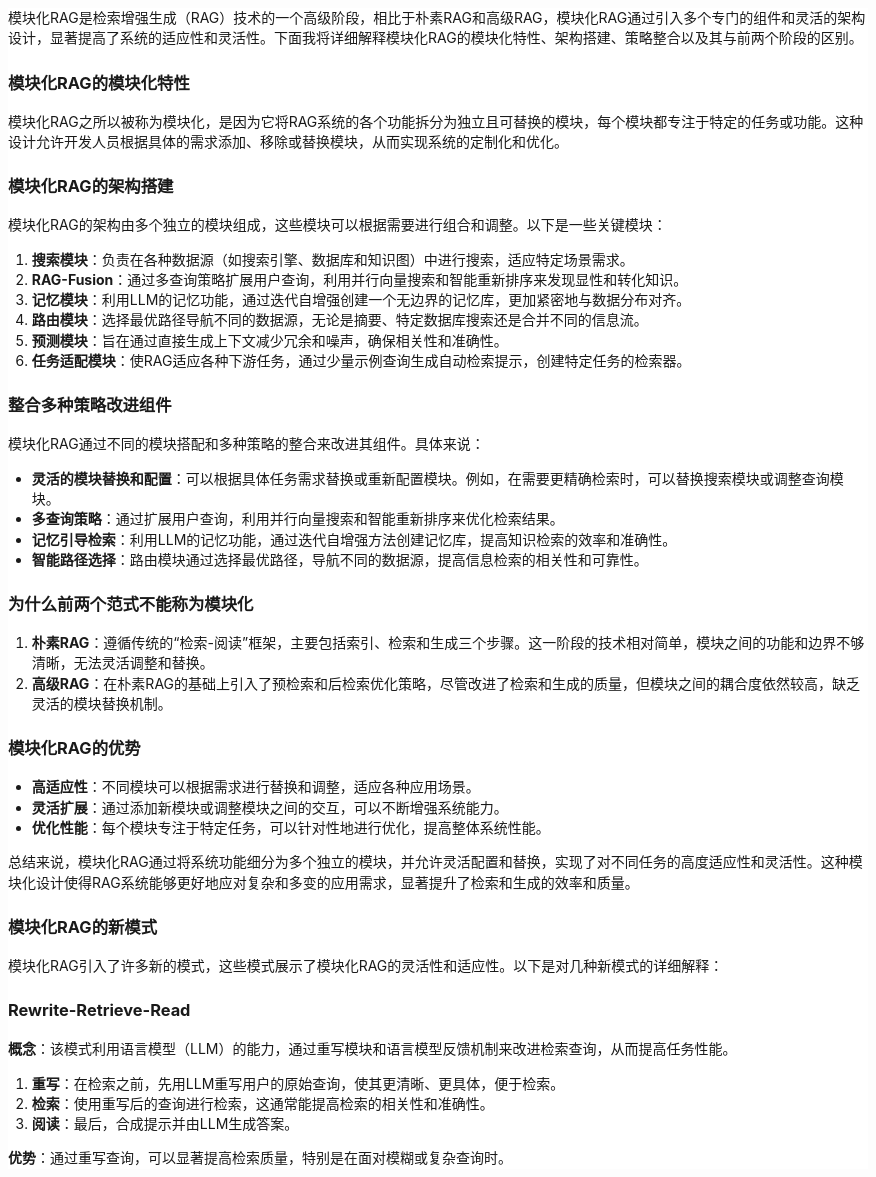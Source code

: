 模块化RAG是检索增强生成（RAG）技术的一个高级阶段，相比于朴素RAG和高级RAG，模块化RAG通过引入多个专门的组件和灵活的架构设计，显著提高了系统的适应性和灵活性。下面我将详细解释模块化RAG的模块化特性、架构搭建、策略整合以及其与前两个阶段的区别。

### 模块化RAG的模块化特性

模块化RAG之所以被称为模块化，是因为它将RAG系统的各个功能拆分为独立且可替换的模块，每个模块都专注于特定的任务或功能。这种设计允许开发人员根据具体的需求添加、移除或替换模块，从而实现系统的定制化和优化。

### 模块化RAG的架构搭建

模块化RAG的架构由多个独立的模块组成，这些模块可以根据需要进行组合和调整。以下是一些关键模块：

1. **搜索模块**：负责在各种数据源（如搜索引擎、数据库和知识图）中进行搜索，适应特定场景需求。
2. **RAG-Fusion**：通过多查询策略扩展用户查询，利用并行向量搜索和智能重新排序来发现显性和转化知识。
3. **记忆模块**：利用LLM的记忆功能，通过迭代自增强创建一个无边界的记忆库，更加紧密地与数据分布对齐。
4. **路由模块**：选择最优路径导航不同的数据源，无论是摘要、特定数据库搜索还是合并不同的信息流。
5. **预测模块**：旨在通过直接生成上下文减少冗余和噪声，确保相关性和准确性。
6. **任务适配模块**：使RAG适应各种下游任务，通过少量示例查询生成自动检索提示，创建特定任务的检索器。

### 整合多种策略改进组件

模块化RAG通过不同的模块搭配和多种策略的整合来改进其组件。具体来说：

- **灵活的模块替换和配置**：可以根据具体任务需求替换或重新配置模块。例如，在需要更精确检索时，可以替换搜索模块或调整查询模块。
- **多查询策略**：通过扩展用户查询，利用并行向量搜索和智能重新排序来优化检索结果。
- **记忆引导检索**：利用LLM的记忆功能，通过迭代自增强方法创建记忆库，提高知识检索的效率和准确性。
- **智能路径选择**：路由模块通过选择最优路径，导航不同的数据源，提高信息检索的相关性和可靠性。

### 为什么前两个范式不能称为模块化

1. **朴素RAG**：遵循传统的“检索-阅读”框架，主要包括索引、检索和生成三个步骤。这一阶段的技术相对简单，模块之间的功能和边界不够清晰，无法灵活调整和替换。
2. **高级RAG**：在朴素RAG的基础上引入了预检索和后检索优化策略，尽管改进了检索和生成的质量，但模块之间的耦合度依然较高，缺乏灵活的模块替换机制。

### 模块化RAG的优势

- **高适应性**：不同模块可以根据需求进行替换和调整，适应各种应用场景。
- **灵活扩展**：通过添加新模块或调整模块之间的交互，可以不断增强系统能力。
- **优化性能**：每个模块专注于特定任务，可以针对性地进行优化，提高整体系统性能。

总结来说，模块化RAG通过将系统功能细分为多个独立的模块，并允许灵活配置和替换，实现了对不同任务的高度适应性和灵活性。这种模块化设计使得RAG系统能够更好地应对复杂和多变的应用需求，显著提升了检索和生成的效率和质量。

### 模块化RAG的新模式

模块化RAG引入了许多新的模式，这些模式展示了模块化RAG的灵活性和适应性。以下是对几种新模式的详细解释：

### Rewrite-Retrieve-Read
**概念**：该模式利用语言模型（LLM）的能力，通过重写模块和语言模型反馈机制来改进检索查询，从而提高任务性能。

1. **重写**：在检索之前，先用LLM重写用户的原始查询，使其更清晰、更具体，便于检索。
2. **检索**：使用重写后的查询进行检索，这通常能提高检索的相关性和准确性。
3. **阅读**：最后，合成提示并由LLM生成答案。

**优势**：通过重写查询，可以显著提高检索质量，特别是在面对模糊或复杂查询时。
